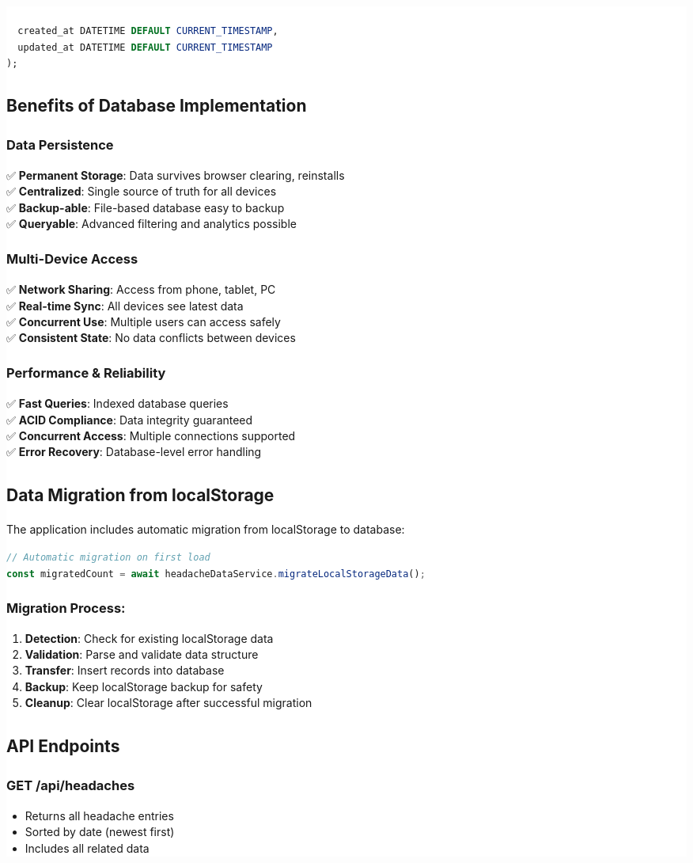 ```sql
  
  created_at DATETIME DEFAULT CURRENT_TIMESTAMP,
  updated_at DATETIME DEFAULT CURRENT_TIMESTAMP
);
```

## Benefits of Database Implementation

### **Data Persistence**
✅ **Permanent Storage**: Data survives browser clearing, reinstalls  
✅ **Centralized**: Single source of truth for all devices  
✅ **Backup-able**: File-based database easy to backup  
✅ **Queryable**: Advanced filtering and analytics possible  

### **Multi-Device Access**
✅ **Network Sharing**: Access from phone, tablet, PC  
✅ **Real-time Sync**: All devices see latest data  
✅ **Concurrent Use**: Multiple users can access safely  
✅ **Consistent State**: No data conflicts between devices  

### **Performance & Reliability**
✅ **Fast Queries**: Indexed database queries  
✅ **ACID Compliance**: Data integrity guaranteed  
✅ **Concurrent Access**: Multiple connections supported  
✅ **Error Recovery**: Database-level error handling  

## Data Migration from localStorage

The application includes automatic migration from localStorage to database:

```typescript
// Automatic migration on first load
const migratedCount = await headacheDataService.migrateLocalStorageData();
```

### Migration Process:
1. **Detection**: Check for existing localStorage data
2. **Validation**: Parse and validate data structure
3. **Transfer**: Insert records into database
4. **Backup**: Keep localStorage backup for safety
5. **Cleanup**: Clear localStorage after successful migration

## API Endpoints

### **GET /api/headaches**
- Returns all headache entries
- Sorted by date (newest first)
- Includes all related data
